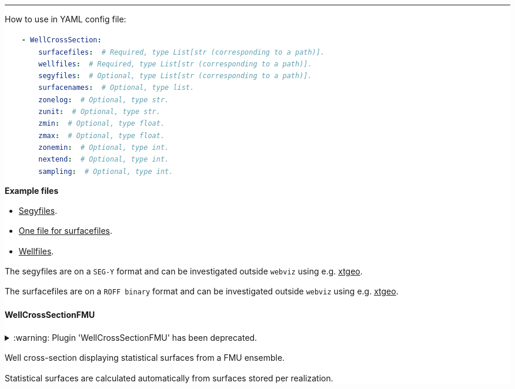 
---
How to use in YAML config file:
```yaml
    - WellCrossSection:
        surfacefiles:  # Required, type List[str (corresponding to a path)].
        wellfiles:  # Required, type List[str (corresponding to a path)].
        segyfiles:  # Optional, type List[str (corresponding to a path)].
        surfacenames:  # Optional, type list.
        zonelog:  # Optional, type str.
        zunit:  # Optional, type str.
        zmin:  # Optional, type float.
        zmax:  # Optional, type float.
        zonemin:  # Optional, type int.
        nextend:  # Optional, type int.
        sampling:  # Optional, type int.
```






**Example files**

* [Segyfiles](https://github.com/equinor/webviz-subsurface-testdata/tree/master/observed_data/seismic).

* [One file for surfacefiles](https://github.com/equinor/webviz-subsurface-testdata/blob/master/reek_history_match/realization-0/iter-0/share/results/maps/topupperreek--ds_extracted_horizons.gri).

* [Wellfiles](https://github.com/equinor/webviz-subsurface-testdata/tree/master/observed_data/wells).

The segyfiles are on a `SEG-Y` format and can be investigated outside `webviz` using e.g. [xtgeo](https://xtgeo.readthedocs.io/en/latest/).

The surfacefiles are on a `ROFF binary` format and can be investigated outside `webviz` using e.g. [xtgeo](https://xtgeo.readthedocs.io/en/latest/).





</div>

<div class="plugin-doc">

#### WellCrossSectionFMU

<details><summary markdown="span"> :warning: Plugin 'WellCrossSectionFMU' has been deprecated.</summary></details>







Well cross-section displaying statistical surfaces from a FMU ensemble.

Statistical surfaces are calculated automatically from surfaces stored
per realization.
